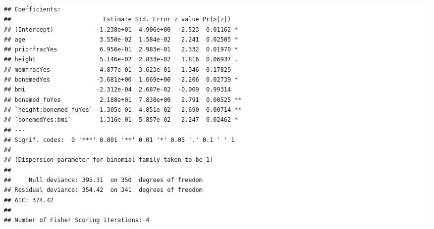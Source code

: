     ## Coefficients:
    ##                          Estimate Std. Error z value Pr(>|z|)   
    ## (Intercept)            -1.238e+01  4.906e+00  -2.523  0.01162 * 
    ## age                     3.550e-02  1.584e-02   2.241  0.02505 * 
    ## priorfracYes            6.956e-01  2.983e-01   2.332  0.01970 * 
    ## height                  5.146e-02  2.833e-02   1.816  0.06937 . 
    ## momfracYes              4.877e-01  3.623e-01   1.346  0.17829   
    ## bonemedYes             -3.681e+00  1.669e+00  -2.206  0.02739 * 
    ## bmi                    -2.312e-04  2.687e-02  -0.009  0.99314   
    ## bonemed_fuYes           2.188e+01  7.838e+00   2.791  0.00525 **
    ## `height:bonemed_fuYes` -1.305e-01  4.851e-02  -2.690  0.00714 **
    ## `bonemedYes:bmi`        1.316e-01  5.857e-02   2.247  0.02462 * 
    ## ---
    ## Signif. codes:  0 '***' 0.001 '**' 0.01 '*' 0.05 '.' 0.1 ' ' 1
    ## 
    ## (Dispersion parameter for binomial family taken to be 1)
    ## 
    ##     Null deviance: 395.31  on 350  degrees of freedom
    ## Residual deviance: 354.42  on 341  degrees of freedom
    ## AIC: 374.42
    ## 
    ## Number of Fisher Scoring iterations: 4
